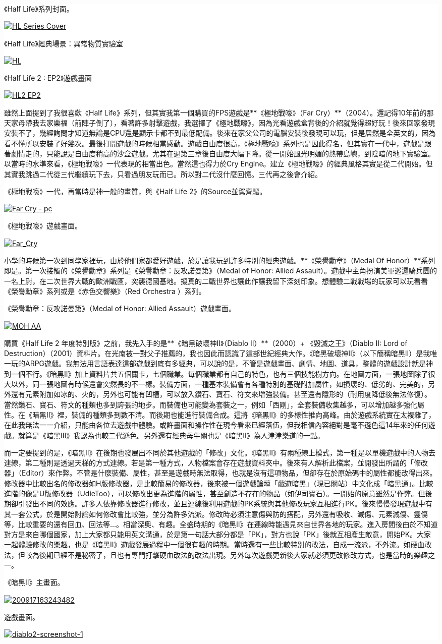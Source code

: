 《Half Life》系列封面。

[![HL Series Cover](./images/2014/12/aa.jpg)](./images/2014/12/aa.jpg)

《Half Life》經典場景：異常物質實驗室

[![HL](./images/2014/12/647009-c1a0e0013.jpg)](./images/2014/12/647009-c1a0e0013.jpg)

《Half Life 2 : EP2》遊戲畫面

[![HL2 EP2](./images/2014/12/2679882-8478040186-ep2_o.jpg)](./images/2014/12/2679882-8478040186-ep2_o.jpg)

雖然上面提到了我很喜歡《Half Life》系列，但其實我第一個購買的FPS遊戲是**《極地戰嚎》（Far Cry）**（2004）。還記得10年前的那天家母帶我去家樂福（前陣子倒了），看著許多射擊遊戲，我選擇了《極地戰嚎》，因為光看遊戲盒背後的介紹就覺得超好玩！後來回家發現安裝不了，幾經詢問才知道無論是CPU還是顯示卡都不到最低配備。後來在家父公司的電腦安裝後發現可以玩，但是居然是全英文的，因為看不懂所以安裝了好幾次。最後打開遊戲的時候相當感動。遊戲自由度很高，《極地戰嚎》系列也是因此得名，但其實在一代中，遊戲是跟著劇情走的，只能說是自由度稍高的沙盒遊戲。尤其在過第三章後自由度大幅下降。從一開始風光明媚的熱帶島嶼，到陰暗的地下實驗室。以當時的水準來看，《極地戰嚎》一代表現的相當出色。當然這也得力於Cry Engine。建立《極地戰嚎》的經典風格其實是從二代開始。但其實我跳過二代從三代繼續玩下去，只看過朋友玩而已。所以對二代沒什麼回憶。三代再之後會介紹。

《極地戰嚎》一代，再當時是神一般的畫質，與《Half Life 2》的Source並駕齊驅。

[![Far Cry - pc](./images/2014/12/Far-Cry-pc.jpg)](./images/2014/12/Far-Cry-pc.jpg)

《極地戰嚎》遊戲畫面。

[![Far_Cry](./images/2014/12/Far_Cry.jpg)](./images/2014/12/Far_Cry.jpg)

小學的時候第一次到同學家裡玩，由於他們家都愛好遊戲，於是讓我玩到許多特別的經典遊戲。**《榮譽勳章》（Medal Of Honor）**系列即是。第一次接觸的《榮譽勳章》系列是《榮譽勳章：反攻諾曼第》（Medal of Honor: Allied Assault）。遊戲中主角扮演美軍巡邏騎兵團的一名上尉，在二次世界大戰的歐洲戰區，突襲德國基地。擬真的二戰世界也讓此作讓我留下深刻印象。想體驗二戰戰場的玩家可以玩看看《榮譽勳章》系列或是《赤色交響樂》（Red Orchestra ）系列。

《榮譽勳章：反攻諾曼第》（Medal of Honor: Allied Assault）遊戲畫面。

[![MOH AA](./images/2014/12/MOH-AA.jpg)](./images/2014/12/MOH-AA.jpg)

購買《Half Life 2 年度特別版》之前，我先入手的是**《暗黑破壞神II》（Diablo II）**（2000）+ 《毀滅之王》（Diablo II: Lord of Destruction）（2001）資料片。在光南被一對父子推薦的，我也因此而認識了這部世紀經典大作。《暗黑破壞神II》（以下簡稱暗黑II）是我唯一玩的ARPG遊戲。我無法用言語表達這部遊戲到底有多經典，可以說的是，不管是遊戲畫面、劇情、地圖、道具，整體的遊戲設計就是神到一個不行。《暗黑II》加上資料片共五個關卡，七個職業。每個職業都有自己的特色，也有三個技能樹方向。在地圖方面，一張地圖除了很大以外，同一張地圖有時候還會突然長的不一樣。裝備方面，一種基本裝備會有各種特別的基礎附加屬性，如損壞的、低劣的、完美的，另外還有元素附加如冰的、火的，另外也可能有凹槽，可以放入鑽石、寶石、符文來增強裝備。甚至還有隱形的（耐用度降低後無法修復）。當然鑽石、寶石、符文的種類也多到誇張的地步。而裝備也可能變為套裝之一，例如「西剛」，全套裝備收集越多，可以增加越多強化屬性。在《暗黑II》裡，裝備的種類多到數不清。而後期也能進行裝備合成。這將《暗黑II》的多樣性推向高峰。由於遊戲系統實在太複雜了，在此我無法一一介紹，只能由各位去遊戲中體驗。或許畫面和操作性在現今看來已經落伍，但我相信內容絕對是毫不遜色這14年來的任何遊戲。就算是《暗黑III》我認為也較二代遜色。另外還有經典母牛關也是《暗黑II》為人津津樂道的一點。

而一定要提到的是，《暗黑II》在後期也發展出不同於其他遊戲的「修改」文化。《暗黑II》有兩種線上模式，第一種是以單機遊戲中的人物去連線，第二種則是透過天梯的方式連線。若是第一種方式，人物檔案會存在遊戲資料夾中。後來有人解析此檔案，並開發出所謂的「修改器」（Editor）來作弊。不管是什麼裝備、屬性，甚至是遊戲時無法取得，也就是沒有這項物品，但卻存在於原始碼中的屬性都能改得出來。修改器中比較出名的修改器如H版修改器，是比較簡易的修改器，後來被一個遊戲論壇「戲遊暗黑」（現已關站）中文化成「暗黑通」。比較進階的像是U版修改器（UdieToo），可以修改出更為進階的屬性，甚至創造不存在的物品（如伊司寶石）。一開始的原意雖然是作弊。但後期卻引發出不同的效應。許多人依靠修改器進行修改，並且連線後利用遊戲的PK系統與其他修改玩家互相進行PK。後來慢慢發現遊戲中有其一套公式，於是開始討論如何修改會比較強，並分為許多流派。修改時必須注意傷與防的搭配，另外還有吸收、減傷、元素減傷、靈傷等，比較重要的還有回血、回法等...。相當深奧、有趣。全盛時期的《暗黑II》在連線時能遇見來自世界各地的玩家。進入房間後由於不知道對方是來自哪個國家，加上大家都只能用英文溝通，於是第一句話大部分都是「PK」，對方也說「PK」後就互相產生敵意，開始PK。大家一起體驗修改的樂趣，也是《暗黑II》遊戲發展過程中一個很有趣的時期。當時還有一些比較特別的改法，自成一流派，不外流。如硬血改法，但較為後期已經不是秘密了，且也有專門打擊硬血改法的改法出現。另外每次遊戲更新後大家就必須更改修改方式，也是當時的樂趣之一。

《暗黑II》主畫面。

[![200917163243482](./images/2014/12/200917163243482.gif)](./images/2014/12/200917163243482.gif)

遊戲畫面。

[![diablo2-screenshot-1](./images/2014/12/diablo2-screenshot-1.jpg)](./images/2014/12/diablo2-screenshot-1.jpg)

